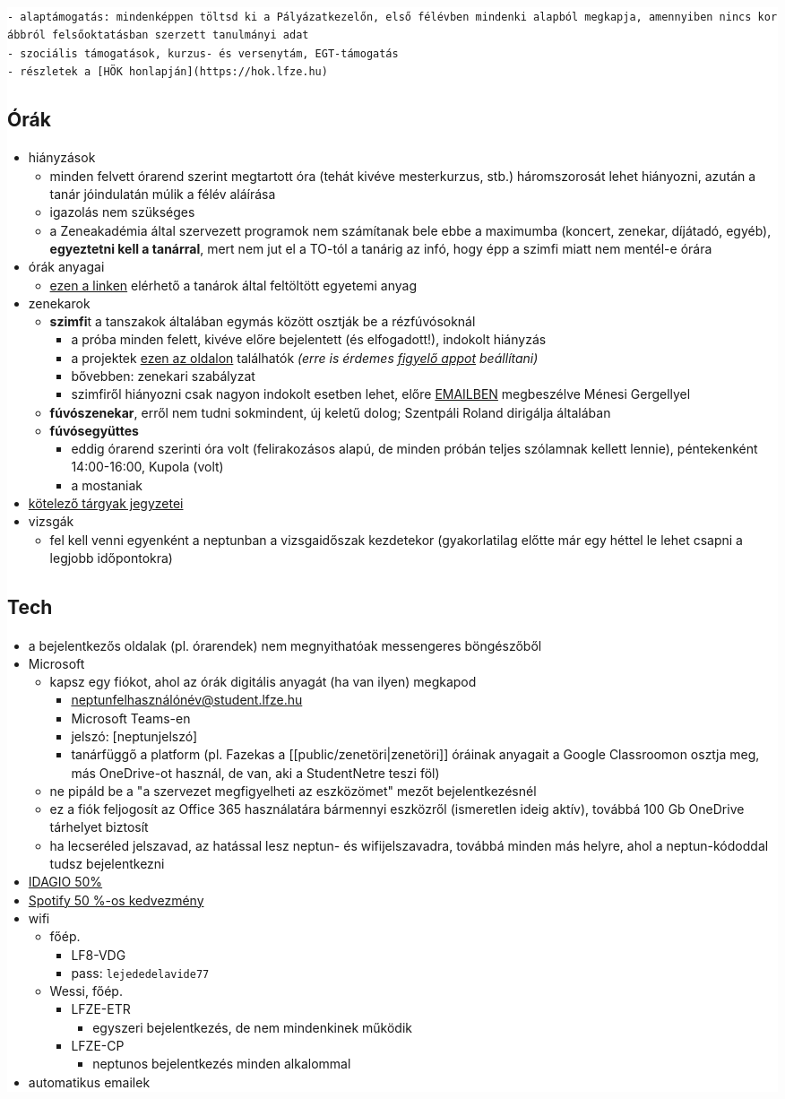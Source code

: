 	- alaptámogatás: mindenképpen töltsd ki a Pályázatkezelőn, első félévben mindenki alapból megkapja, amennyiben nincs korábbról felsőoktatásban szerzett tanulmányi adat
	- szociális támogatások, kurzus- és versenytám, EGT-támogatás
	- részletek a [HÖK honlapján](https://hok.lfze.hu)
## Órák

- hiányzások
	- minden felvett órarend szerint megtartott óra (tehát kivéve mesterkurzus, stb.) háromszorosát lehet hiányozni, azután a tanár jóindulatán múlik a félév aláírása
	- igazolás nem szükséges
	- a Zeneakadémia által szervezett programok nem számítanak bele ebbe a maximumba (koncert, zenekar, díjátadó, egyéb), **egyeztetni kell a tanárral**, mert nem jut el a TO-tól a tanárig az infó, hogy épp a szimfi miatt nem mentél-e órára
- órák anyagai
	- [ezen a linken](https://apps.lfze.hu/netfolder/StudentNet/Oktat%C3%A1si%20anyagok) elérhető a tanárok által feltöltött egyetemi anyag
- zenekarok
	- **szimfi**t a tanszakok általában egymás között osztják be a rézfúvósoknál
		- a próba minden felett, kivéve előre bejelentett (és elfogadott!), indokolt hiányzás
		- a projektek [ezen az oldalon](https://lfze.hu/tanulmanyi-hirek/a-zeneakademia-szimfonikus-zenekaranak-hangversenyei-beosztasa-es-probarendje-114751) találhatók *(erre is érdemes [figyelő appot](https://visualping.io) beállítani)*
		- bővebben: zenekari szabályzat
		- szimfiről hiányozni csak nagyon indokolt esetben lehet, előre [EMAILBEN](mailto:gmenesi30@gmail.com) megbeszélve Ménesi Gergellyel
	- **fúvószenekar**, erről nem tudni sokmindent, új keletű dolog; Szentpáli Roland dirigálja általában
	- **fúvósegyüttes**
		- eddig órarend szerinti óra volt (felirakozásos alapú, de minden próbán teljes szólamnak kellett lennie), péntekenként 14:00-16:00, Kupola (volt)
		- a mostaniak
- [kötelező tárgyak jegyzetei](https://notes.andrasdenes.com)
- vizsgák
	- fel kell venni egyenként a neptunban a vizsgaidőszak kezdetekor (gyakorlatilag előtte már egy héttel le lehet csapni a legjobb időpontokra)
## Tech

- a bejelentkezős oldalak (pl. órarendek) nem megnyithatóak messengeres böngészőből
- Microsoft
	- kapsz egy fiókot, ahol az órák digitális anyagát (ha van ilyen) megkapod
		- neptunfelhasználónév@student.lfze.hu
		- Microsoft Teams-en
		- jelszó: [neptunjelszó]
		- tanárfüggő a platform (pl. Fazekas a [[public/zenetöri\|zenetöri]] óráinak anyagait a Google Classroomon osztja meg, más OneDrive-ot használ, de van, aki a StudentNetre teszi föl)
	- ne pipáld be a "a szervezet megfigyelheti az eszközömet" mezőt bejelentkezésnél
	- ez a fiók feljogosít az Office 365 használatára bármennyi eszközről (ismeretlen ideig aktív), továbbá 100 Gb OneDrive tárhelyet biztosít
	- ha lecseréled jelszavad, az hatással lesz neptun- és wifijelszavadra, továbbá minden más helyre, ahol a neptun-kódoddal tudsz bejelentkezni
- [IDAGIO 50%](https://www.idagio.com/students)
- [Spotify 50 %-os kedvezmény](https://www.spotify.com/hu/student/verification)
- wifi
	- főép.
		- LF8-VDG
		- pass: `lejededelavide77`
	- Wessi, főép.
		- LFZE-ETR
			- egyszeri bejelentkezés, de nem mindenkinek működik
		- LFZE-CP
			- neptunos bejelentkezés minden alkalommal
- automatikus emailek